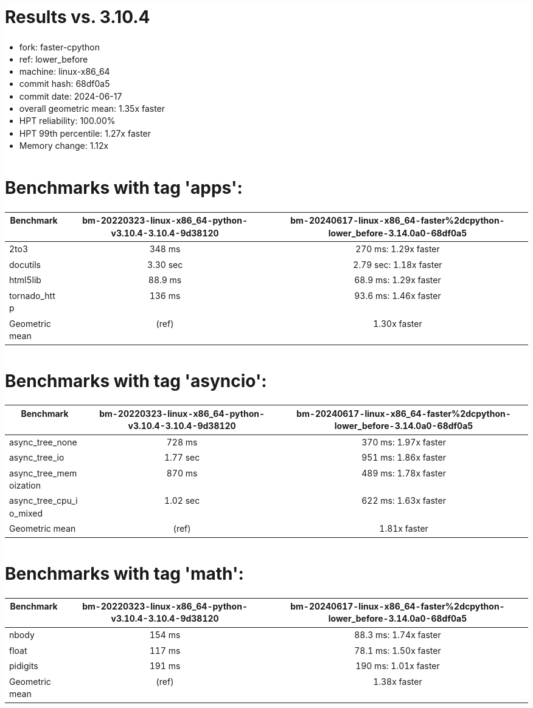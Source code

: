 # Results vs. 3.10.4

- fork: faster-cpython
- ref: lower_before
- machine: linux-x86_64
- commit hash: 68df0a5
- commit date: 2024-06-17
- overall geometric mean: 1.35x faster
- HPT reliability: 100.00%
- HPT 99th percentile: 1.27x faster
- Memory change: 1.12x

Benchmarks with tag 'apps':
===========================

| Benchmark      | bm-20220323-linux-x86_64-python-v3.10.4-3.10.4-9d38120 | bm-20240617-linux-x86_64-faster%2dcpython-lower_before-3.14.0a0-68df0a5 |
|----------------|:------------------------------------------------------:|:-----------------------------------------------------------------------:|
| 2to3           | 348 ms                                                 | 270 ms: 1.29x faster                                                    |
| docutils       | 3.30 sec                                               | 2.79 sec: 1.18x faster                                                  |
| html5lib       | 88.9 ms                                                | 68.9 ms: 1.29x faster                                                   |
| tornado_http   | 136 ms                                                 | 93.6 ms: 1.46x faster                                                   |
| Geometric mean | (ref)                                                  | 1.30x faster                                                            |

Benchmarks with tag 'asyncio':
==============================

| Benchmark               | bm-20220323-linux-x86_64-python-v3.10.4-3.10.4-9d38120 | bm-20240617-linux-x86_64-faster%2dcpython-lower_before-3.14.0a0-68df0a5 |
|-------------------------|:------------------------------------------------------:|:-----------------------------------------------------------------------:|
| async_tree_none         | 728 ms                                                 | 370 ms: 1.97x faster                                                    |
| async_tree_io           | 1.77 sec                                               | 951 ms: 1.86x faster                                                    |
| async_tree_memoization  | 870 ms                                                 | 489 ms: 1.78x faster                                                    |
| async_tree_cpu_io_mixed | 1.02 sec                                               | 622 ms: 1.63x faster                                                    |
| Geometric mean          | (ref)                                                  | 1.81x faster                                                            |

Benchmarks with tag 'math':
===========================

| Benchmark      | bm-20220323-linux-x86_64-python-v3.10.4-3.10.4-9d38120 | bm-20240617-linux-x86_64-faster%2dcpython-lower_before-3.14.0a0-68df0a5 |
|----------------|:------------------------------------------------------:|:-----------------------------------------------------------------------:|
| nbody          | 154 ms                                                 | 88.3 ms: 1.74x faster                                                   |
| float          | 117 ms                                                 | 78.1 ms: 1.50x faster                                                   |
| pidigits       | 191 ms                                                 | 190 ms: 1.01x faster                                                    |
| Geometric mean | (ref)                                                  | 1.38x faster                                                            |
